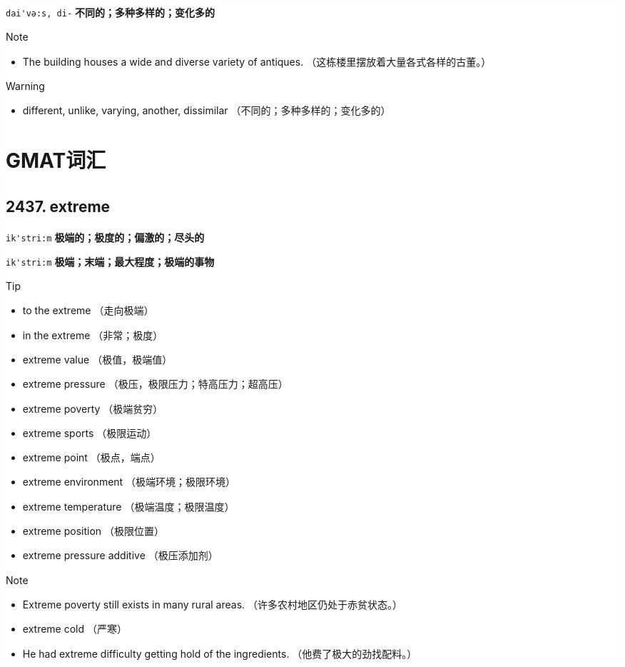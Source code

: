 `dai'və:s, di-`  **不同的；多种多样的；变化多的**

> [!NOTE]
>
> - The building houses a wide and diverse variety of antiques. （这栋楼里摆放着大量各式各样的古董。）
>

> [!WARNING]
>
> - different, unlike, varying, another, dissimilar （不同的；多种多样的；变化多的）
>

# GMAT词汇

## 2437. extreme

`ik'stri:m`  **极端的；极度的；偏激的；尽头的**

`ik'stri:m`  **极端；末端；最大程度；极端的事物**

> [!TIP]
>
> - to the extreme （走向极端）
>
> - in the extreme （非常；极度）
>
> - extreme value （极值，极端值）
>
> - extreme pressure （极压，极限压力；特高压力；超高压）
>
> - extreme poverty （极端贫穷）
>
> - extreme sports （极限运动）
>
> - extreme point （极点，端点）
>
> - extreme environment （极端环境；极限环境）
>
> - extreme temperature （极端温度；极限温度）
>
> - extreme position （极限位置）
>
> - extreme pressure additive （极压添加剂）
>

> [!NOTE]
>
> - Extreme poverty still exists in many rural areas. （许多农村地区仍处于赤贫状态。）
>
> - extreme cold （严寒）
>
> - He had extreme difficulty getting hold of the ingredients. （他费了极大的劲找配料。）
>
